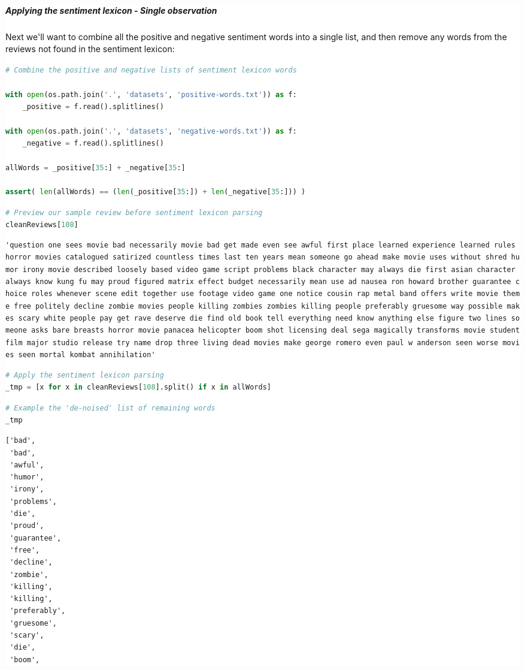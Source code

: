 ##### Applying the sentiment lexicon  - Single observation

Next we'll want to combine all the positive and negative sentiment words into a single list, and then remove any words from the reviews not found in the sentiment lexicon:


```python
# Combine the positive and negative lists of sentiment lexicon words

with open(os.path.join('.', 'datasets', 'positive-words.txt')) as f:
    _positive = f.read().splitlines()

with open(os.path.join('.', 'datasets', 'negative-words.txt')) as f:
    _negative = f.read().splitlines()

allWords = _positive[35:] + _negative[35:]

assert( len(allWords) == (len(_positive[35:]) + len(_negative[35:])) )
```

```python
# Preview our sample review before sentiment lexicon parsing
cleanReviews[108]
```

    'question one sees movie bad necessarily movie bad get made even see awful first place learned experience learned rules horror movies catalogued satirized countless times last ten years mean someone go ahead make movie uses without shred humor irony movie described loosely based video game script problems black character may always die first asian character always know kung fu may proud figured matrix effect budget necessarily mean use ad nausea ron howard brother guarantee choice roles whenever scene edit together use footage video game one notice cousin rap metal band offers write movie theme free politely decline zombie movies people killing zombies zombies killing people preferably gruesome way possible makes scary white people pay get rave deserve die find old book tell everything need know anything else figure two lines someone asks bare breasts horror movie panacea helicopter boom shot licensing deal sega magically transforms movie student film major studio release try name drop three living dead movies make george romero even paul w anderson seen worse movies seen mortal kombat annihilation'


```python
# Apply the sentiment lexicon parsing
_tmp = [x for x in cleanReviews[108].split() if x in allWords]
```


```python
# Example the 'de-noised' list of remaining words
_tmp
```

    ['bad',
     'bad',
     'awful',
     'humor',
     'irony',
     'problems',
     'die',
     'proud',
     'guarantee',
     'free',
     'decline',
     'zombie',
     'killing',
     'killing',
     'preferably',
     'gruesome',
     'scary',
     'die',
     'boom',